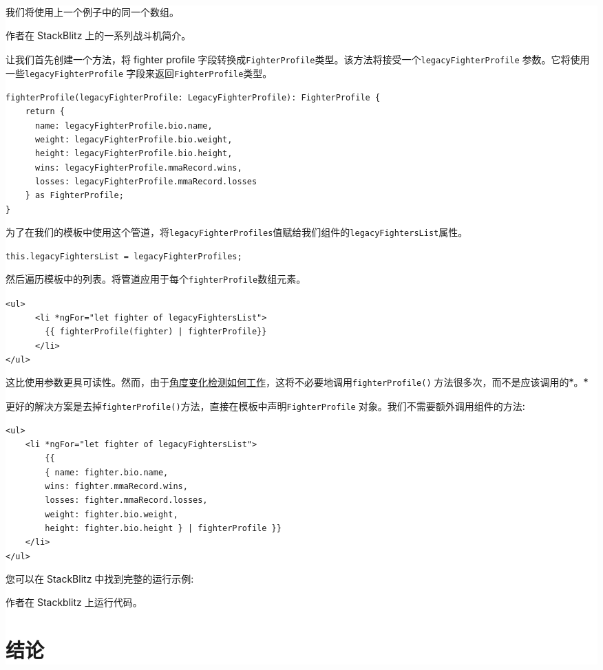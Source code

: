 我们将使用上一个例子中的同一个数组。

作者在 StackBlitz 上的一系列战斗机简介。

让我们首先创建一个方法，将 fighter profile 字段转换成`FighterProfile`类型。该方法将接受一个`legacyFighterProfile` 参数。它将使用一些`legacyFighterProfile` 字段来返回`FighterProfile`类型。

```
fighterProfile(legacyFighterProfile: LegacyFighterProfile): FighterProfile {
    return {
      name: legacyFighterProfile.bio.name,
      weight: legacyFighterProfile.bio.weight,
      height: legacyFighterProfile.bio.height,
      wins: legacyFighterProfile.mmaRecord.wins,
      losses: legacyFighterProfile.mmaRecord.losses
    } as FighterProfile;
}
```

为了在我们的模板中使用这个管道，将`legacyFighterProfiles`值赋给我们组件的`legacyFightersList`属性。

```
this.legacyFightersList = legacyFighterProfiles;
```

然后遍历模板中的列表。将管道应用于每个`fighterProfile`数组元素。

```
<ul>
      <li *ngFor="let fighter of legacyFightersList">
        {{ fighterProfile(fighter) | fighterProfile}}
      </li>
</ul>
```

这比使用参数更具可读性。然而，由于[角度变化检测如何工作](https://blog.angular-university.io/how-does-angular-2-change-detection-really-work/)，这将不必要地调用`fighterProfile()` 方法很多次，而不是应该调用的*。*

更好的解决方案是去掉`fighterProfile()`方法，直接在模板中声明`FighterProfile` 对象。我们不需要额外调用组件的方法:

```
<ul>
    <li *ngFor="let fighter of legacyFightersList">
        {{
        { name: fighter.bio.name,
        wins: fighter.mmaRecord.wins,
        losses: fighter.mmaRecord.losses,
        weight: fighter.bio.weight,
        height: fighter.bio.height } | fighterProfile }}
    </li>
</ul>
```

您可以在 StackBlitz 中找到完整的运行示例:

作者在 Stackblitz 上运行代码。

# 结论
